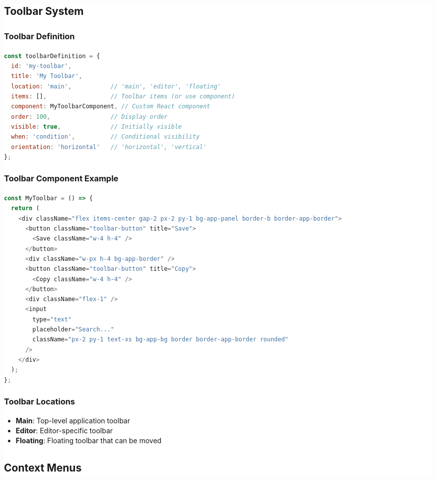 ```javascript
```

## Toolbar System

### Toolbar Definition

```javascript
const toolbarDefinition = {
  id: 'my-toolbar',
  title: 'My Toolbar',
  location: 'main',           // 'main', 'editor', 'floating'
  items: [],                  // Toolbar items (or use component)
  component: MyToolbarComponent, // Custom React component
  order: 100,                 // Display order
  visible: true,              // Initially visible
  when: 'condition',          // Conditional visibility
  orientation: 'horizontal'   // 'horizontal', 'vertical'
};
```

### Toolbar Component Example

```javascript
const MyToolbar = () => {
  return (
    <div className="flex items-center gap-2 px-2 py-1 bg-app-panel border-b border-app-border">
      <button className="toolbar-button" title="Save">
        <Save className="w-4 h-4" />
      </button>
      <div className="w-px h-4 bg-app-border" />
      <button className="toolbar-button" title="Copy">
        <Copy className="w-4 h-4" />
      </button>
      <div className="flex-1" />
      <input
        type="text"
        placeholder="Search..."
        className="px-2 py-1 text-xs bg-app-bg border border-app-border rounded"
      />
    </div>
  );
};
```

### Toolbar Locations

- **Main**: Top-level application toolbar
- **Editor**: Editor-specific toolbar
- **Floating**: Floating toolbar that can be moved

## Context Menus
